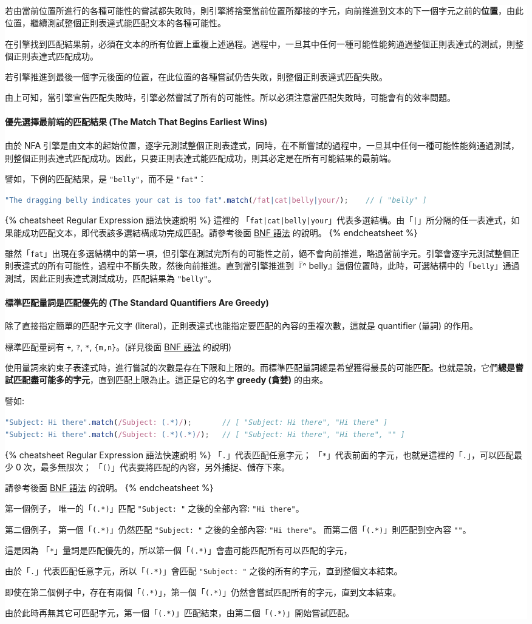 若由當前位置所進行的各種可能性的嘗試都失敗時，則引擎將捨棄當前位置所鄰接的字元，向前推進到文本的下一個字元之前的**位置**，由此位置，繼續測試整個正則表達式能匹配文本的各種可能性。

在引擎找到匹配結果前，必須在文本的所有位置上重複上述過程。過程中，一旦其中任何一種可能性能夠通過整個正則表達式的測試，則整個正則表達式匹配成功。

若引擎推進到最後一個字元後面的位置，在此位置的各種嘗試仍告失敗，則整個正則表達式匹配失敗。

由上可知，當引擎宣告匹配失敗時，引擎必然嘗試了所有的可能性。所以必須注意當匹配失敗時，可能會有的效率問題。

#### 優先選擇最前端的匹配結果 (The Match That Begins Earliest Wins)

由於 NFA 引擎是由文本的起始位置，逐字元測試整個正則表達式，同時，在不斷嘗試的過程中，一旦其中任何一種可能性能夠通過測試，則整個正則表達式匹配成功。因此，只要正則表達式能匹配成功，則其必定是在所有可能結果的最前端。

譬如，下例的匹配結果，是 `"belly"`，而不是 `"fat"`：

``` js
"The dragging belly indicates your cat is too fat".match(/fat|cat|belly|your/);    // [ "belly" ]
```
{% cheatsheet Regular Expression 語法快速說明 %}
這裡的 「`fat|cat|belly|your`」代表多選結構。由「`|`」所分隔的任一表達式，如果能成功匹配文本，即代表該多選結構成功完成匹配。請參考後面 [BNF 語法](#bnf-grammar) 的說明。
{% endcheatsheet %}

雖然「`fat`」出現在多選結構中的第一項，但引擎在測試完所有的可能性之前，絕不會向前推進，略過當前字元。引擎會逐字元測試整個正則表達式的所有可能性，過程中不斷失敗，然後向前推進。直到當引擎推進到『^ belly』這個位置時，此時，可選結構中的「`belly`」通過測試，因此正則表達式測試成功，匹配結果為 `"belly"`。

#### 標準匹配量詞是匹配優先的 (The Standard Quantifiers Are Greedy)

除了直接指定簡單的匹配字元文字 (literal)，正則表達式也能指定要匹配的內容的重複次數，這就是 quantifier (量詞) 的作用。

標準匹配量詞有 `+`, `?`, `*`, `{m,n}`。(詳見後面 [BNF 語法](#bnf-grammar) 的說明)

使用量詞來約束子表達式時，進行嘗試的次數是存在下限和上限的。而標準匹配量詞總是希望獲得最長的可能匹配。也就是說，它們**總是嘗試匹配盡可能多的字元**，直到匹配上限為止。這正是它的名字 **greedy (貪婪)** 的由來。

譬如:

``` js
"Subject: Hi there".match(/Subject: (.*)/);       // [ "Subject: Hi there", "Hi there" ]
"Subject: Hi there".match(/Subject: (.*)(.*)/);   // [ "Subject: Hi there", "Hi there", "" ]
```
{% cheatsheet Regular Expression 語法快速說明 %}
「`.`」代表匹配任意字元；
「`*`」代表前面的字元，也就是這裡的「`.`」，可以匹配最少 0 次，最多無限次；
「`()`」代表要將匹配的內容，另外捕捉、儲存下來。

請參考後面 [BNF 語法](#bnf-grammar) 的說明。
{% endcheatsheet %}

第一個例子， 唯一的「`(.*)`」匹配 `"Subject: "` 之後的全部內容: `"Hi there"`。

第二個例子， 第一個「`(.*)`」仍然匹配 `"Subject: "` 之後的全部內容: `"Hi there"`。 而第二個「`(.*)`」則匹配到空內容 `""`。

這是因為 「`*`」量詞是匹配優先的，所以第一個「`(.*)`」會盡可能匹配所有可以匹配的字元，

由於「`.`」代表匹配任意字元，所以「`(.*)`」會匹配 `"Subject: "` 之後的所有的字元，直到整個文本結束。

即使在第二個例子中，存在有兩個「`(.*)`」，第一個「`(.*)`」仍然會嘗試匹配所有的字元，直到文本結束。

由於此時再無其它可匹配字元，第一個「`(.*)`」匹配結束，由第二個「`(.*)`」開始嘗試匹配。


[Stephen Cole Kleene]: http://en.wikipedia.org/wiki/Stephen_Cole_Kleene
[Deterministic Finite Automaton]: http://en.wikipedia.org/wiki/Deterministic_Finite_Automaton
[Nondeterministic Finite Automaton]: http://en.wikipedia.org/wiki/Nondeterministic_Finite_Automaton
[Mastering Regular Expressions, 3rd Edition]: http://shop.oreilly.com/product/9780596528126.do
[Regular Expressions Cookbook, 2nd Edition]: http://shop.oreilly.com/product/0636920023630.do